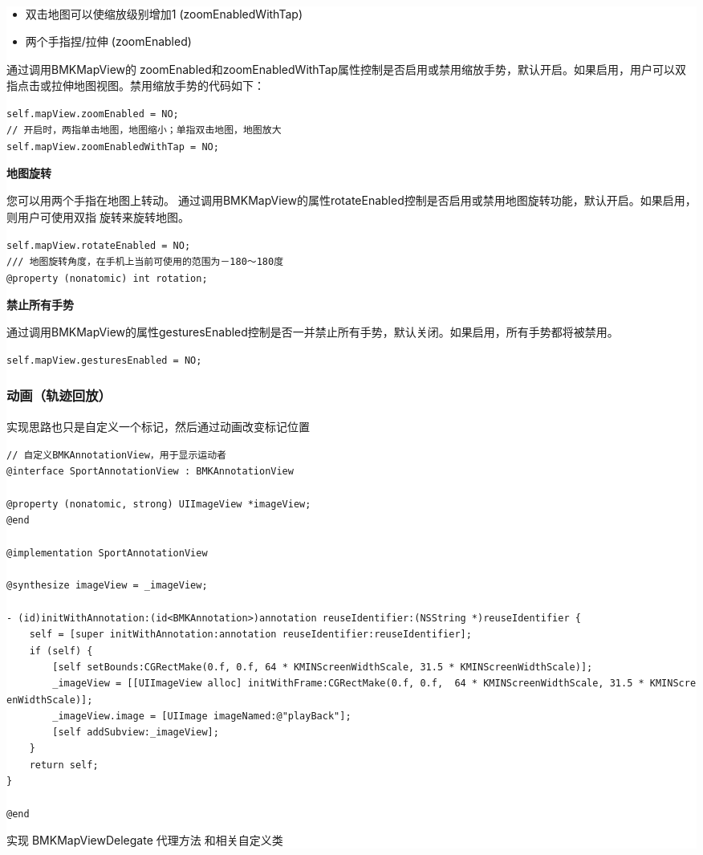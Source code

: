 * 双击地图可以使缩放级别增加1 (zoomEnabledWithTap)

* 两个手指捏/拉伸 (zoomEnabled)

通过调用BMKMapView的 zoomEnabled和zoomEnabledWithTap属性控制是否启用或禁用缩放手势，默认开启。如果启用，用户可以双指点击或拉伸地图视图。禁用缩放手势的代码如下：

```
self.mapView.zoomEnabled = NO;
// 开启时，两指单击地图，地图缩小；单指双击地图，地图放大
self.mapView.zoomEnabledWithTap = NO;
```

**地图旋转**

您可以用两个手指在地图上转动。 通过调用BMKMapView的属性rotateEnabled控制是否启用或禁用地图旋转功能，默认开启。如果启用，则用户可使用双指 旋转来旋转地图。

```
self.mapView.rotateEnabled = NO;
/// 地图旋转角度，在手机上当前可使用的范围为－180～180度
@property (nonatomic) int rotation;
```

**禁止所有手势**

通过调用BMKMapView的属性gesturesEnabled控制是否一并禁止所有手势，默认关闭。如果启用，所有手势都将被禁用。

```
self.mapView.gesturesEnabled = NO;
```

### 动画（轨迹回放）

实现思路也只是自定义一个标记，然后通过动画改变标记位置

```
// 自定义BMKAnnotationView，用于显示运动者
@interface SportAnnotationView : BMKAnnotationView

@property (nonatomic, strong) UIImageView *imageView;
@end

@implementation SportAnnotationView

@synthesize imageView = _imageView;

- (id)initWithAnnotation:(id<BMKAnnotation>)annotation reuseIdentifier:(NSString *)reuseIdentifier {
    self = [super initWithAnnotation:annotation reuseIdentifier:reuseIdentifier];
    if (self) {
        [self setBounds:CGRectMake(0.f, 0.f, 64 * KMINScreenWidthScale, 31.5 * KMINScreenWidthScale)];
        _imageView = [[UIImageView alloc] initWithFrame:CGRectMake(0.f, 0.f,  64 * KMINScreenWidthScale, 31.5 * KMINScreenWidthScale)];
        _imageView.image = [UIImage imageNamed:@"playBack"];
        [self addSubview:_imageView];
    }
    return self;
}

@end
```
实现 BMKMapViewDelegate 代理方法 和相关自定义类
